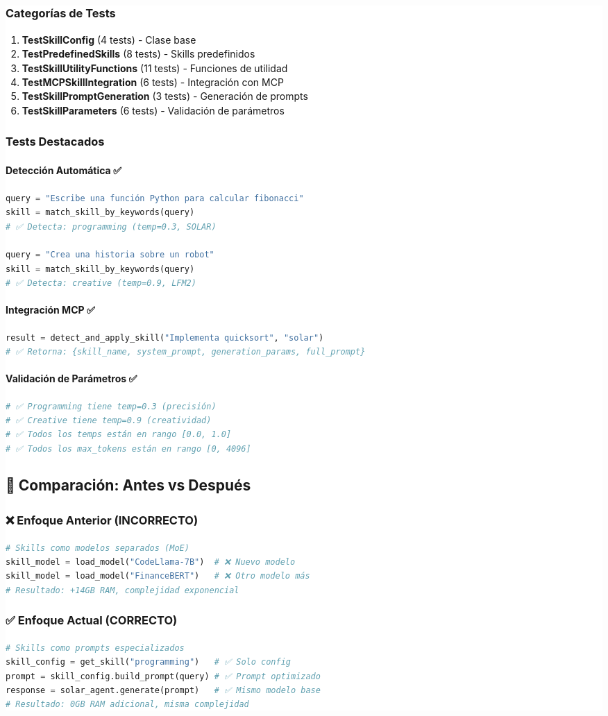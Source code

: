 ### Categorías de Tests
1. **TestSkillConfig** (4 tests) - Clase base
2. **TestPredefinedSkills** (8 tests) - Skills predefinidos
3. **TestSkillUtilityFunctions** (11 tests) - Funciones de utilidad
4. **TestMCPSkillIntegration** (6 tests) - Integración con MCP
5. **TestSkillPromptGeneration** (3 tests) - Generación de prompts
6. **TestSkillParameters** (6 tests) - Validación de parámetros

### Tests Destacados

#### Detección Automática ✅
```python
query = "Escribe una función Python para calcular fibonacci"
skill = match_skill_by_keywords(query)
# ✅ Detecta: programming (temp=0.3, SOLAR)

query = "Crea una historia sobre un robot"
skill = match_skill_by_keywords(query)
# ✅ Detecta: creative (temp=0.9, LFM2)
```

#### Integración MCP ✅
```python
result = detect_and_apply_skill("Implementa quicksort", "solar")
# ✅ Retorna: {skill_name, system_prompt, generation_params, full_prompt}
```

#### Validación de Parámetros ✅
```python
# ✅ Programming tiene temp=0.3 (precisión)
# ✅ Creative tiene temp=0.9 (creatividad)
# ✅ Todos los temps están en rango [0.0, 1.0]
# ✅ Todos los max_tokens están en rango [0, 4096]
```

## 🔄 Comparación: Antes vs Después

### ❌ Enfoque Anterior (INCORRECTO)
```python
# Skills como modelos separados (MoE)
skill_model = load_model("CodeLlama-7B")  # ❌ Nuevo modelo
skill_model = load_model("FinanceBERT")   # ❌ Otro modelo más
# Resultado: +14GB RAM, complejidad exponencial
```

### ✅ Enfoque Actual (CORRECTO)
```python
# Skills como prompts especializados
skill_config = get_skill("programming")   # ✅ Solo config
prompt = skill_config.build_prompt(query) # ✅ Prompt optimizado
response = solar_agent.generate(prompt)   # ✅ Mismo modelo base
# Resultado: 0GB RAM adicional, misma complejidad
```
